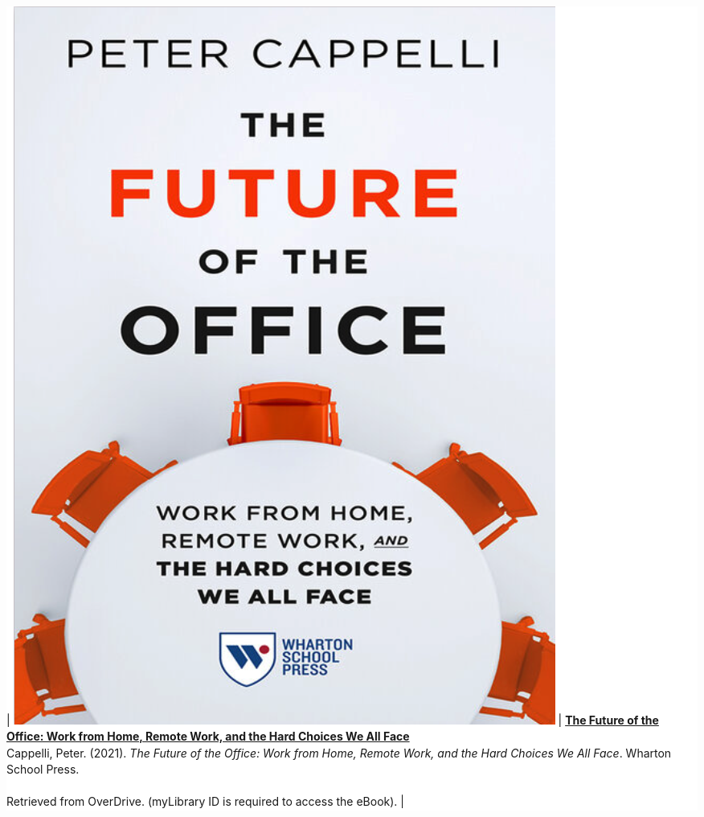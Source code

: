 | <a href="https://go.nlb.gov.sg/m-link/details?type=ebook&id=C68A0EF9-6BF1-4B8E-9517-6232C8C3B62D&utm_source=online&utm_campaign=RTBS_Mar23&utm_medium=website&utm_content=future_of_office">![](../images/rtbs-vol2-topic4-bookcover02-FutureofOffice.png)</a> | [**The Future of the Office: Work from Home, Remote Work, and the Hard Choices We All Face**](https://go.nlb.gov.sg/m-link/details?type=ebook&id=C68A0EF9-6BF1-4B8E-9517-6232C8C3B62D&utm_source=online&utm_campaign=RTBS_Mar23&utm_medium=website&utm_content=future_of_office )<br/>Cappelli, Peter. (2021). *The Future of the Office: Work from Home, Remote Work, and the Hard Choices We All Face*. Wharton School Press. <br/><br/>Retrieved from OverDrive. (myLibrary ID is required to access the eBook). |